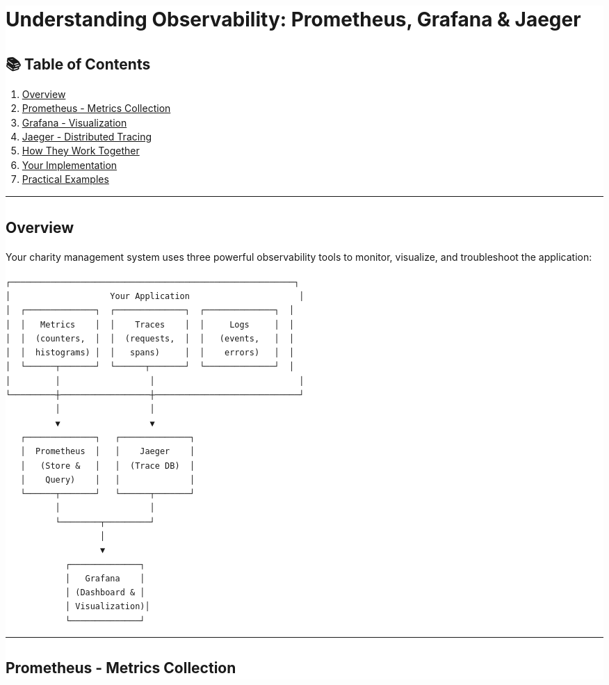 # Understanding Observability: Prometheus, Grafana & Jaeger

## 📚 Table of Contents
1. [Overview](#overview)
2. [Prometheus - Metrics Collection](#prometheus)
3. [Grafana - Visualization](#grafana)
4. [Jaeger - Distributed Tracing](#jaeger)
5. [How They Work Together](#integration)
6. [Your Implementation](#your-implementation)
7. [Practical Examples](#examples)

---

## Overview

Your charity management system uses three powerful observability tools to monitor, visualize, and troubleshoot the application:

```
┌─────────────────────────────────────────────────────────┐
│                    Your Application                      │
│  ┌──────────────┐  ┌──────────────┐  ┌──────────────┐  │
│  │   Metrics    │  │    Traces    │  │     Logs     │  │
│  │  (counters,  │  │  (requests,  │  │   (events,   │  │
│  │  histograms) │  │   spans)     │  │    errors)   │  │
│  └──────┬───────┘  └──────┬───────┘  └──────────────┘  │
│         │                  │                             │
└─────────┼──────────────────┼─────────────────────────────┘
          │                  │
          ▼                  ▼
   ┌──────────────┐   ┌──────────────┐
   │  Prometheus  │   │    Jaeger    │
   │   (Store &   │   │  (Trace DB)  │
   │    Query)    │   │              │
   └──────┬───────┘   └──────┬───────┘
          │                  │
          └────────┬─────────┘
                   │
                   ▼
            ┌──────────────┐
            │   Grafana    │
            │ (Dashboard & │
            │ Visualization)│
            └──────────────┘
```

---

## Prometheus - Metrics Collection
